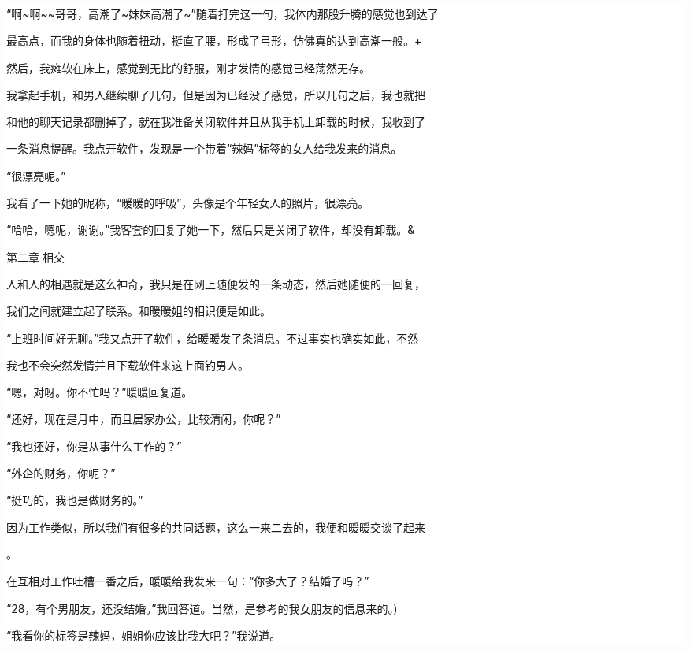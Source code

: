 

“啊~啊~~哥哥，高潮了~妹妹高潮了~”随着打完这一句，我体内那股升腾的感觉也到达了

最高点，而我的身体也随着扭动，挺直了腰，形成了弓形，仿佛真的达到高潮一般。+

然后，我瘫软在床上，感觉到无比的舒服，刚才发情的感觉已经荡然无存。



我拿起手机，和男人继续聊了几句，但是因为已经没了感觉，所以几句之后，我也就把

和他的聊天记录都删掉了，就在我准备关闭软件并且从我手机上卸载的时候，我收到了

一条消息提醒。我点开软件，发现是一个带着“辣妈”标签的女人给我发来的消息。

“很漂亮呢。”



我看了一下她的昵称，“暖暖的呼吸”，头像是个年轻女人的照片，很漂亮。



“哈哈，嗯呢，谢谢。”我客套的回复了她一下，然后只是关闭了软件，却没有卸载。&





第二章 相交

人和人的相遇就是这么神奇，我只是在网上随便发的一条动态，然后她随便的一回复，

我们之间就建立起了联系。和暖暖姐的相识便是如此。

“上班时间好无聊。”我又点开了软件，给暖暖发了条消息。不过事实也确实如此，不然

我也不会突然发情并且下载软件来这上面钓男人。

“嗯，对呀。你不忙吗？”暖暖回复道。



“还好，现在是月中，而且居家办公，比较清闲，你呢？”



“我也还好，你是从事什么工作的？”



“外企的财务，你呢？”



“挺巧的，我也是做财务的。”

因为工作类似，所以我们有很多的共同话题，这么一来二去的，我便和暖暖交谈了起来

。



在互相对工作吐槽一番之后，暖暖给我发来一句：“你多大了？结婚了吗？”



“28，有个男朋友，还没结婚。”我回答道。当然，是参考的我女朋友的信息来的。)



“我看你的标签是辣妈，姐姐你应该比我大吧？”我说道。
